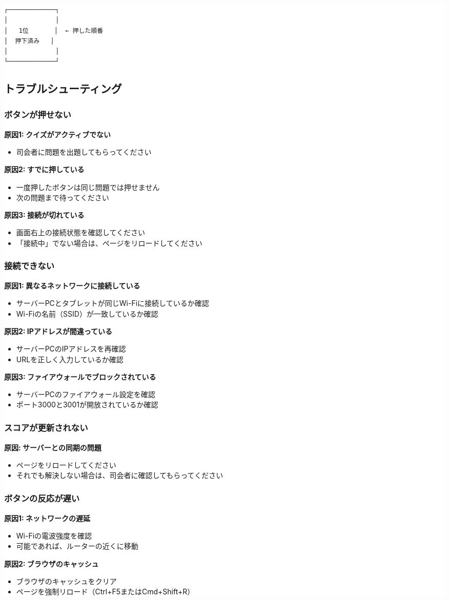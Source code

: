 ```
┌─────────────┐
│             │
│   1位       │  ← 押した順番
│  押下済み   │
│             │
└─────────────┘
```

## トラブルシューティング

### ボタンが押せない

**原因1: クイズがアクティブでない**
- 司会者に問題を出題してもらってください

**原因2: すでに押している**
- 一度押したボタンは同じ問題では押せません
- 次の問題まで待ってください

**原因3: 接続が切れている**
- 画面右上の接続状態を確認してください
- 「接続中」でない場合は、ページをリロードしてください

### 接続できない

**原因1: 異なるネットワークに接続している**
- サーバーPCとタブレットが同じWi-Fiに接続しているか確認
- Wi-Fiの名前（SSID）が一致しているか確認

**原因2: IPアドレスが間違っている**
- サーバーPCのIPアドレスを再確認
- URLを正しく入力しているか確認

**原因3: ファイアウォールでブロックされている**
- サーバーPCのファイアウォール設定を確認
- ポート3000と3001が開放されているか確認

### スコアが更新されない

**原因: サーバーとの同期の問題**
- ページをリロードしてください
- それでも解決しない場合は、司会者に確認してもらってください

### ボタンの反応が遅い

**原因1: ネットワークの遅延**
- Wi-Fiの電波強度を確認
- 可能であれば、ルーターの近くに移動

**原因2: ブラウザのキャッシュ**
- ブラウザのキャッシュをクリア
- ページを強制リロード（Ctrl+F5またはCmd+Shift+R）
